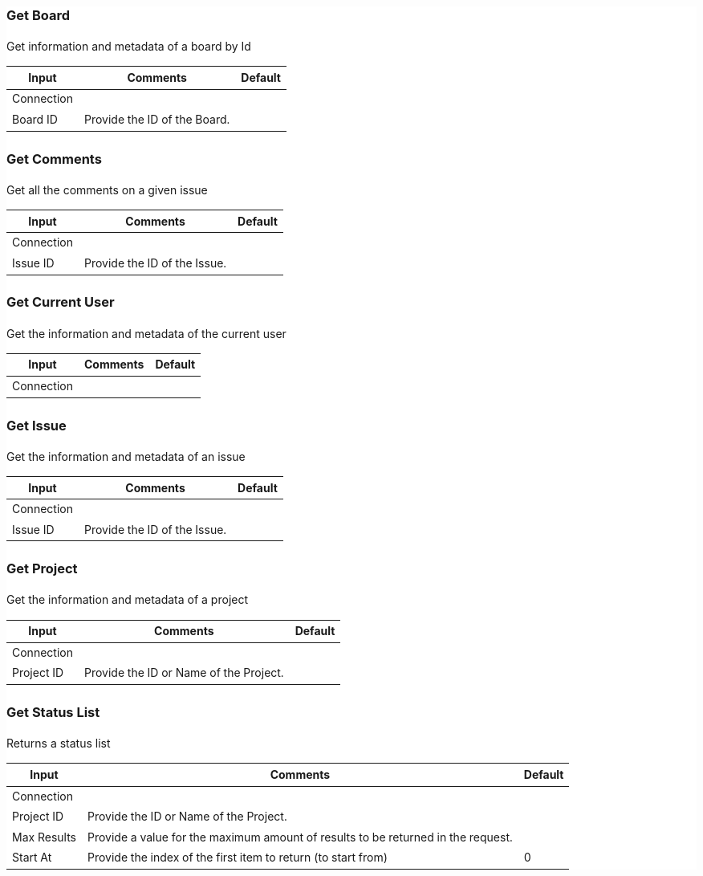 ### Get Board

Get information and metadata of a board by Id

| Input      | Comments                     | Default |
| ---------- | ---------------------------- | ------- |
| Connection |                              |         |
| Board ID   | Provide the ID of the Board. |         |

### Get Comments

Get all the comments on a given issue

| Input      | Comments                     | Default |
| ---------- | ---------------------------- | ------- |
| Connection |                              |         |
| Issue ID   | Provide the ID of the Issue. |         |

### Get Current User

Get the information and metadata of the current user

| Input      | Comments | Default |
| ---------- | -------- | ------- |
| Connection |          |         |

### Get Issue

Get the information and metadata of an issue

| Input      | Comments                     | Default |
| ---------- | ---------------------------- | ------- |
| Connection |                              |         |
| Issue ID   | Provide the ID of the Issue. |         |

### Get Project

Get the information and metadata of a project

| Input      | Comments                               | Default |
| ---------- | -------------------------------------- | ------- |
| Connection |                                        |         |
| Project ID | Provide the ID or Name of the Project. |         |

### Get Status List

Returns a status list

| Input       | Comments                                                                         | Default |
| ----------- | -------------------------------------------------------------------------------- | ------- |
| Connection  |                                                                                  |         |
| Project ID  | Provide the ID or Name of the Project.                                           |         |
| Max Results | Provide a value for the maximum amount of results to be returned in the request. |         |
| Start At    | Provide the index of the first item to return (to start from)                    | 0       |
